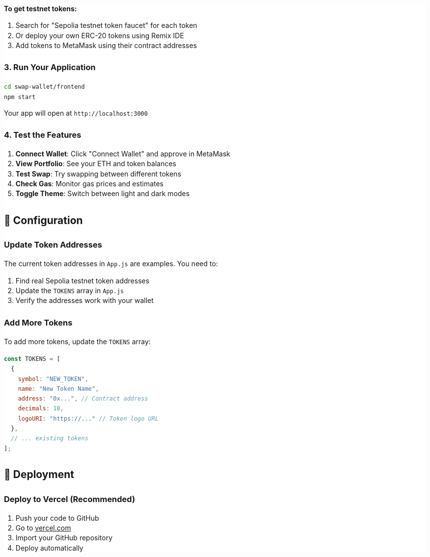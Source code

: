 **To get testnet tokens:**
1. Search for "Sepolia testnet token faucet" for each token
2. Or deploy your own ERC-20 tokens using Remix IDE
3. Add tokens to MetaMask using their contract addresses

### 3. **Run Your Application**

```bash
cd swap-wallet/frontend
npm start
```

Your app will open at `http://localhost:3000`

### 4. **Test the Features**

1. **Connect Wallet**: Click "Connect Wallet" and approve in MetaMask
2. **View Portfolio**: See your ETH and token balances
3. **Test Swap**: Try swapping between different tokens
4. **Check Gas**: Monitor gas prices and estimates
5. **Toggle Theme**: Switch between light and dark modes

## 🔧 Configuration

### Update Token Addresses
The current token addresses in `App.js` are examples. You need to:

1. Find real Sepolia testnet token addresses
2. Update the `TOKENS` array in `App.js`
3. Verify the addresses work with your wallet

### Add More Tokens
To add more tokens, update the `TOKENS` array:

```javascript
const TOKENS = [
  {
    symbol: "NEW_TOKEN",
    name: "New Token Name",
    address: "0x...", // Contract address
    decimals: 18,
    logoURI: "https://..." // Token logo URL
  },
  // ... existing tokens
];
```

## 🚀 Deployment

### Deploy to Vercel (Recommended)
1. Push your code to GitHub
2. Go to [vercel.com](https://vercel.com)
3. Import your GitHub repository
4. Deploy automatically
